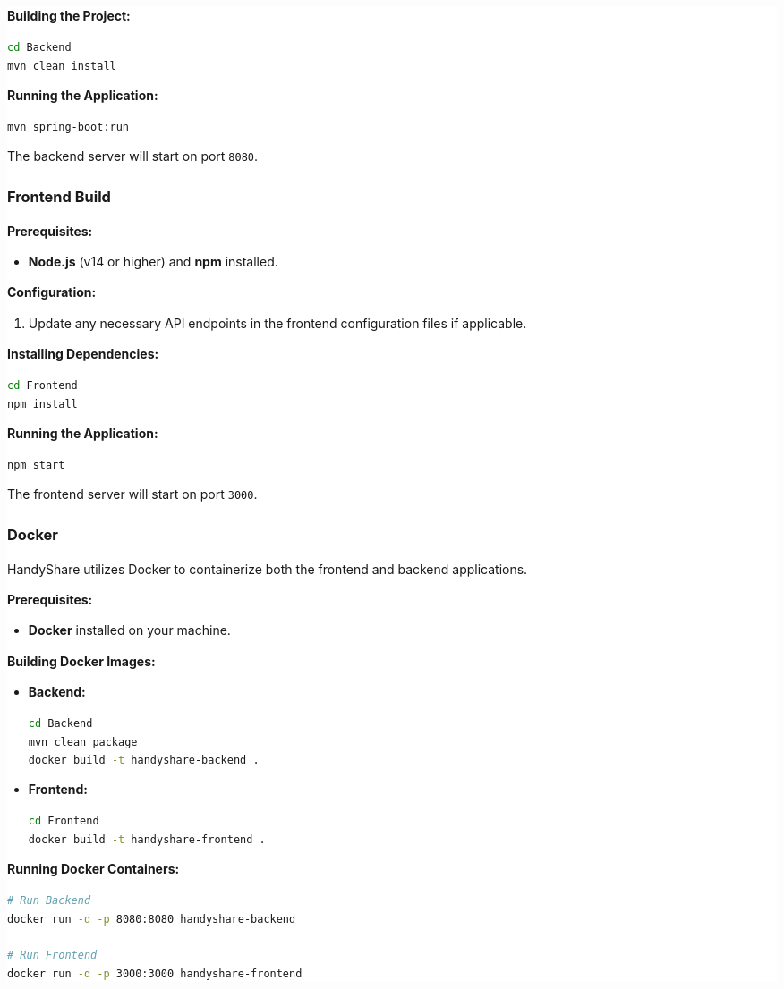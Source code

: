 **Building the Project:**
```bash
cd Backend
mvn clean install
```

**Running the Application:**
```bash
mvn spring-boot:run
```
The backend server will start on port `8080`.

### Frontend Build

**Prerequisites:**
- **Node.js** (v14 or higher) and **npm** installed.

**Configuration:**
1. Update any necessary API endpoints in the frontend configuration files if applicable.

**Installing Dependencies:**
```bash
cd Frontend
npm install
```

**Running the Application:**
```bash
npm start
```
The frontend server will start on port `3000`.

### Docker

HandyShare utilizes Docker to containerize both the frontend and backend applications.

**Prerequisites:**
- **Docker** installed on your machine.

**Building Docker Images:**

- **Backend:**
  ```bash
  cd Backend
  mvn clean package
  docker build -t handyshare-backend .
  ```

- **Frontend:**
  ```bash
  cd Frontend
  docker build -t handyshare-frontend .
  ```

**Running Docker Containers:**
```bash
# Run Backend
docker run -d -p 8080:8080 handyshare-backend

# Run Frontend
docker run -d -p 3000:3000 handyshare-frontend
```
